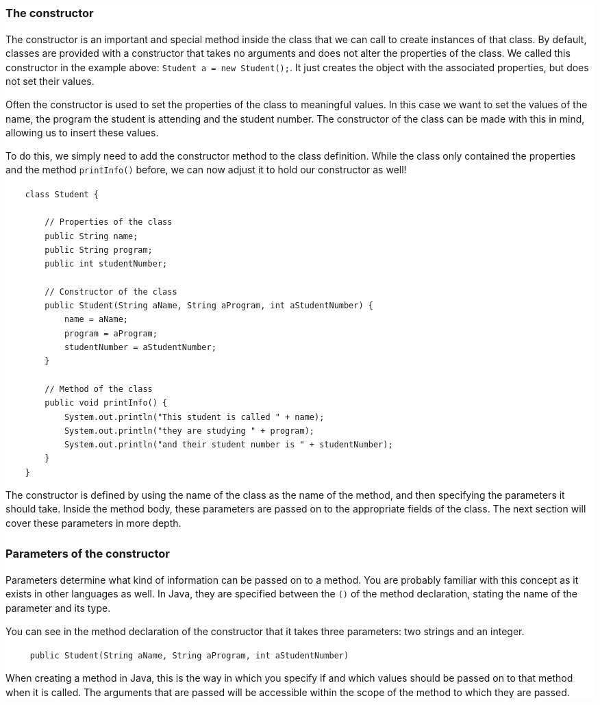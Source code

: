 ### The constructor
The constructor is an important and special method inside the class that we can call to create instances of that class. By default, classes are provided with a constructor that takes no arguments and does not alter the properties of the class. We called this constructor in the example above: `Student a = new Student();`. It just creates the object with the associated properties, but does not set their values. 

Often the constructor is used to set the properties of the class to meaningful values. In this case we want to set the values of the name, the program the student is attending and the student number. The constructor of the class can be made with this in mind, allowing us to insert these values.

To do this, we simply need to add the constructor method to the class definition. While the class  only contained the properties and the method `printInfo()` before, we can now adjust it to hold our constructor as well!

        class Student {

            // Properties of the class
            public String name;
            public String program;
            public int studentNumber; 

            // Constructor of the class
            public Student(String aName, String aProgram, int aStudentNumber) {
                name = aName;
                program = aProgram;
                studentNumber = aStudentNumber;
            }

            // Method of the class
            public void printInfo() {
                System.out.println("This student is called " + name);
                System.out.println("they are studying " + program);
                System.out.println("and their student number is " + studentNumber);
            }
        }

The constructor is defined by using the name of the class as the name of the method, and then specifying the parameters it should take. Inside the method body, these parameters are passed on to the appropriate fields of the class. The next section will cover these parameters in more depth.

<a name="parameters"></a>

### Parameters of the constructor
Parameters determine what kind of information can be passed on to a method. You are probably familiar with this concept as it exists in other languages as well. In Java, they are specified between the `()` of the method declaration, stating the name of the parameter and its type. 

You can see in the method declaration of the constructor that it takes three parameters: two strings and an integer. 

         public Student(String aName, String aProgram, int aStudentNumber)

When creating a method in Java, this is the way in which you specify if and which values should be passed on to that method when it is called. The arguments that are passed will be accessible within the scope of the method to which they are passed. 
